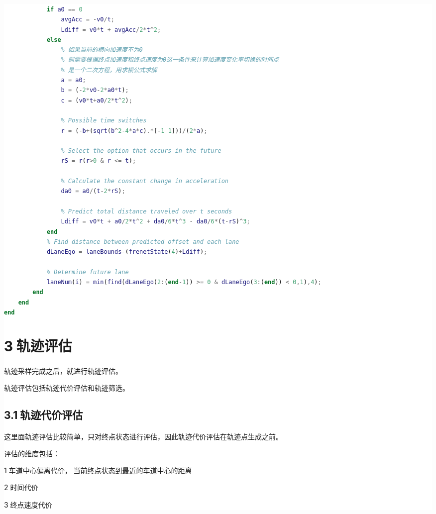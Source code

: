 ```matlab
            if a0 == 0
                avgAcc = -v0/t;
                Ldiff = v0*t + avgAcc/2*t^2;
            else
            	% 如果当前的横向加速度不为0
            	% 则需要根据终点加速度和终点速度为0这一条件来计算加速度变化率切换的时间点
            	% 是一个二次方程，用求根公式求解
                a = a0;
                b = (-2*v0-2*a0*t);
                c = (v0*t+a0/2*t^2);
				
                % Possible time switches
                r = (-b+(sqrt(b^2-4*a*c).*[-1 1]))/(2*a);

                % Select the option that occurs in the future
                rS = r(r>0 & r <= t);

                % Calculate the constant change in acceleration
                da0 = a0/(t-2*rS);

                % Predict total distance traveled over t seconds
                Ldiff = v0*t + a0/2*t^2 + da0/6*t^3 - da0/6*(t-rS)^3;
            end
            % Find distance between predicted offset and each lane
            dLaneEgo = laneBounds-(frenetState(4)+Ldiff);

            % Determine future lane
            laneNum(i) = min(find(dLaneEgo(2:(end-1)) >= 0 & dLaneEgo(3:(end)) < 0,1),4);
        end
    end
end
```



# 3 轨迹评估

轨迹采样完成之后，就进行轨迹评估。

轨迹评估包括轨迹代价评估和轨迹筛选。

## 3.1 轨迹代价评估

这里面轨迹评估比较简单，只对终点状态进行评估，因此轨迹代价评估在轨迹点生成之前。

评估的维度包括：

1 车道中心偏离代价， 当前终点状态到最近的车道中心的距离

2 时间代价

3 终点速度代价
